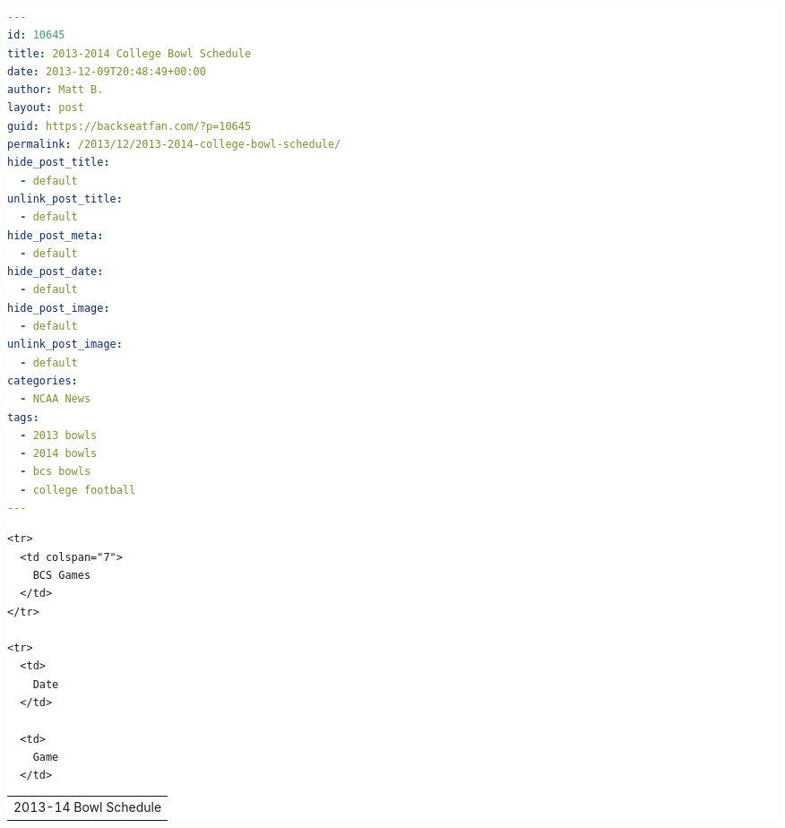 ```yaml
---
id: 10645
title: 2013-2014 College Bowl Schedule
date: 2013-12-09T20:48:49+00:00
author: Matt B.
layout: post
guid: https://backseatfan.com/?p=10645
permalink: /2013/12/2013-2014-college-bowl-schedule/
hide_post_title:
  - default
unlink_post_title:
  - default
hide_post_meta:
  - default
hide_post_date:
  - default
hide_post_image:
  - default
unlink_post_image:
  - default
categories:
  - NCAA News
tags:
  - 2013 bowls
  - 2014 bowls
  - bcs bowls
  - college football
---
```


<div class="entry">
  <table>
    <tr>
      <td colspan="7">
        2013-14 Bowl Schedule
      </td>
    </tr>

    <tr>
      <td colspan="7">
        BCS Games
      </td>
    </tr>

    <tr>
      <td>
        Date
      </td>

      <td>
        Game
      </td>

